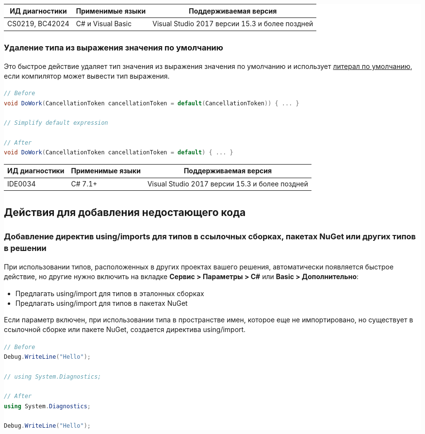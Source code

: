 | ИД диагностики | Применимые языки | Поддерживаемая версия |
| ------- | -------------------- | ---------------- |
| CS0219, BC42024 | C# и Visual Basic | Visual Studio 2017 версии 15.3 и более поздней |

### <a name="remove-type-from-default-value-expression"></a>Удаление типа из выражения значения по умолчанию

Это быстрое действие удаляет тип значения из выражения значения по умолчанию и использует [литерал по умолчанию](/dotnet/csharp/language-reference/operators/default#default-literal), если компилятор может вывести тип выражения.

```csharp
// Before
void DoWork(CancellationToken cancellationToken = default(CancellationToken)) { ... }

// Simplify default expression

// After
void DoWork(CancellationToken cancellationToken = default) { ... }
```

| ИД диагностики | Применимые языки | Поддерживаемая версия |
| ------- | -------------------- | ---------------- |
| IDE0034 | C# 7.1+ | Visual Studio 2017 версии 15.3 и более поздней |

## <a name="actions-that-add-missing-code"></a>Действия для добавления недостающего кода

### <a name="add-usingsimports-for-types-in-reference-assemblies-nuget-packages-or-other-types-in-your-solution"></a>Добавление директив using/imports для типов в ссылочных сборках, пакетах NuGet или других типов в решении

При использовании типов, расположенных в других проектах вашего решения, автоматически появляется быстрое действие, но другие нужно включить на вкладке **Сервис > Параметры > C#** или **Basic > Дополнительно**:

- Предлагать using/import для типов в эталонных сборках
- Предлагать using/import для типов в пакетах NuGet

Если параметр включен, при использовании типа в пространстве имен, которое еще не импортировано, но существует в ссылочной сборке или пакете NuGet, создается директива using/import.

```csharp
// Before
Debug.WriteLine("Hello");

// using System.Diagnostics;

// After
using System.Diagnostics;

Debug.WriteLine("Hello");
```
